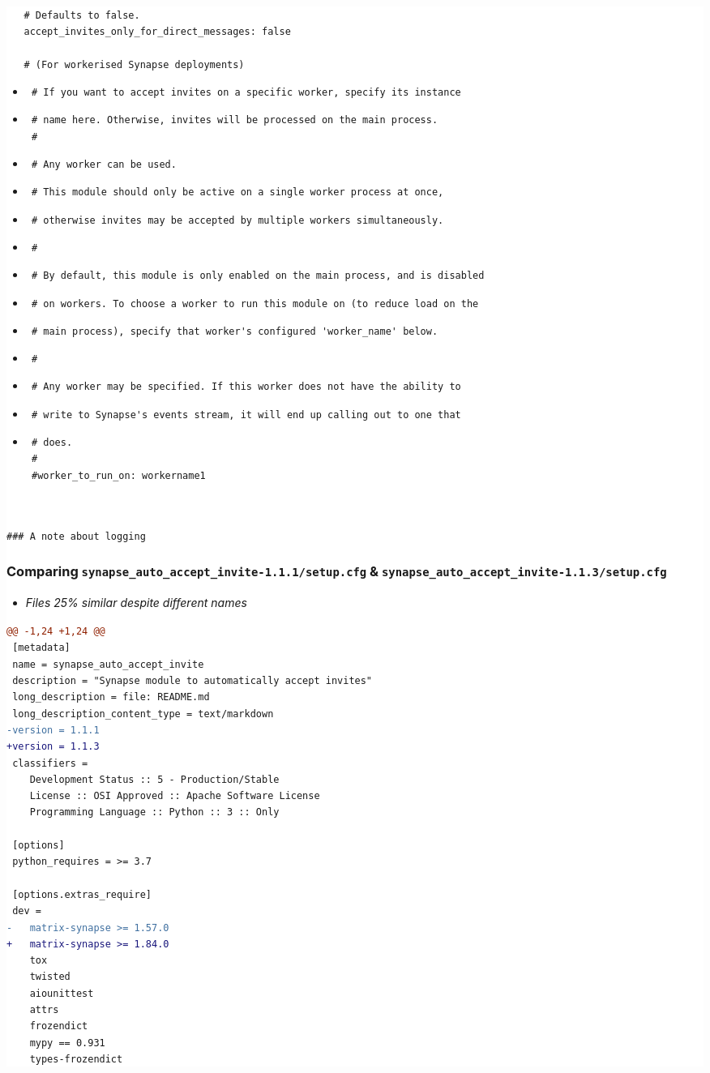        # Defaults to false.
       accept_invites_only_for_direct_messages: false
 
       # (For workerised Synapse deployments)
-      # If you want to accept invites on a specific worker, specify its instance
-      # name here. Otherwise, invites will be processed on the main process.
       #
-      # Any worker can be used.
+      # This module should only be active on a single worker process at once,
+      # otherwise invites may be accepted by multiple workers simultaneously.
+      #
+      # By default, this module is only enabled on the main process, and is disabled
+      # on workers. To choose a worker to run this module on (to reduce load on the
+      # main process), specify that worker's configured 'worker_name' below.
+      #
+      # Any worker may be specified. If this worker does not have the ability to
+      # write to Synapse's events stream, it will end up calling out to one that
+      # does.
       #
       #worker_to_run_on: workername1
 ```
 
 
 ### A note about logging
```

### Comparing `synapse_auto_accept_invite-1.1.1/setup.cfg` & `synapse_auto_accept_invite-1.1.3/setup.cfg`

 * *Files 25% similar despite different names*

```diff
@@ -1,24 +1,24 @@
 [metadata]
 name = synapse_auto_accept_invite
 description = "Synapse module to automatically accept invites"
 long_description = file: README.md
 long_description_content_type = text/markdown
-version = 1.1.1
+version = 1.1.3
 classifiers = 
 	Development Status :: 5 - Production/Stable
 	License :: OSI Approved :: Apache Software License
 	Programming Language :: Python :: 3 :: Only
 
 [options]
 python_requires = >= 3.7
 
 [options.extras_require]
 dev = 
-	matrix-synapse >= 1.57.0
+	matrix-synapse >= 1.84.0
 	tox
 	twisted
 	aiounittest
 	attrs
 	frozendict
 	mypy == 0.931
 	types-frozendict
```
